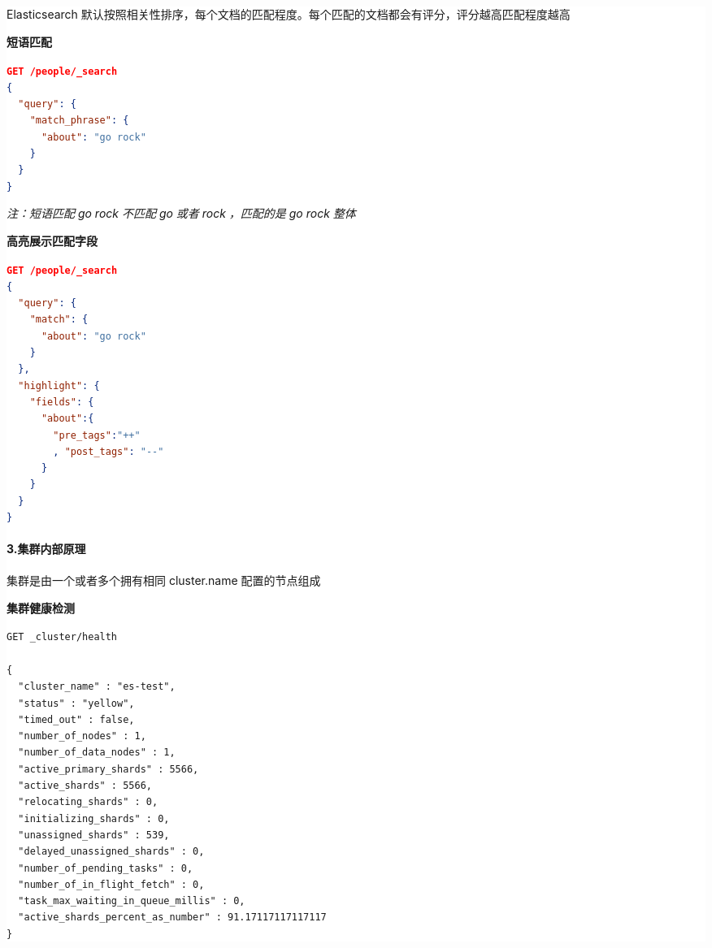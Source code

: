 Elasticsearch 默认按照相关性排序，每个文档的匹配程度。每个匹配的文档都会有评分，评分越高匹配程度越高

**短语匹配**

```json
GET /people/_search
{
  "query": {
    "match_phrase": {
      "about": "go rock"
    }
  }
}
```

 *注：短语匹配 go rock 不匹配 go 或者 rock ，匹配的是 go rock 整体*

**高亮展示匹配字段**

```json
GET /people/_search
{
  "query": {
    "match": {
      "about": "go rock"
    }
  },
  "highlight": {
    "fields": {
      "about":{
        "pre_tags":"++"
        , "post_tags": "--"
      }
    }
  }
}
```

#### 3.集群内部原理

集群是由一个或者多个拥有相同 cluster.name 配置的节点组成

**集群健康检测**

```http
GET _cluster/health

{
  "cluster_name" : "es-test",
  "status" : "yellow",
  "timed_out" : false,
  "number_of_nodes" : 1,
  "number_of_data_nodes" : 1,
  "active_primary_shards" : 5566,
  "active_shards" : 5566,
  "relocating_shards" : 0,
  "initializing_shards" : 0,
  "unassigned_shards" : 539,
  "delayed_unassigned_shards" : 0,
  "number_of_pending_tasks" : 0,
  "number_of_in_flight_fetch" : 0,
  "task_max_waiting_in_queue_millis" : 0,
  "active_shards_percent_as_number" : 91.17117117117117
}
```
